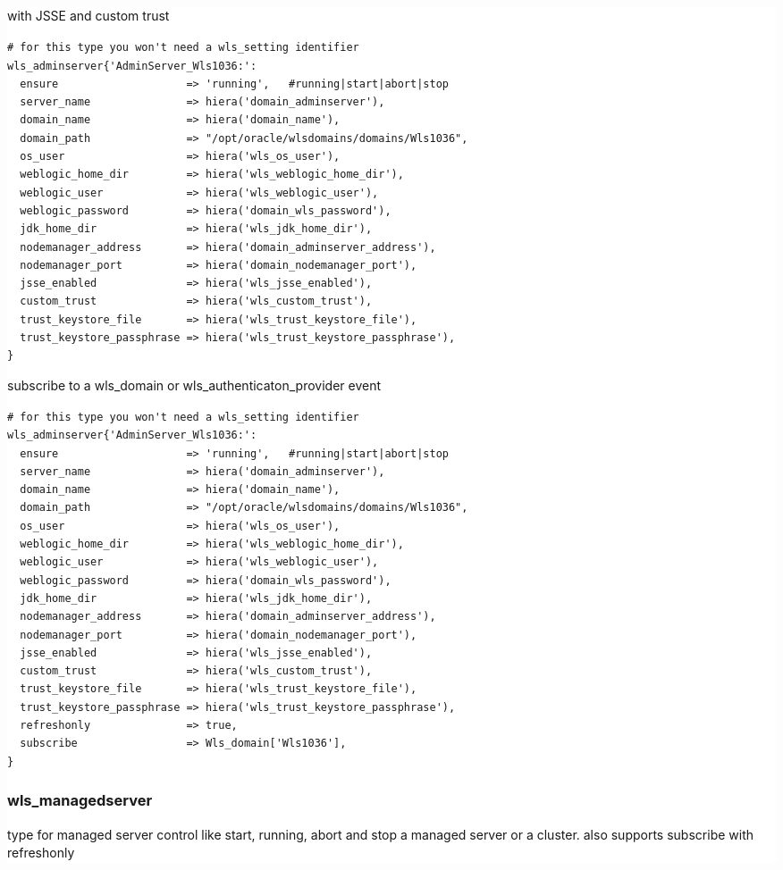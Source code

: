 with JSSE and custom trust

    # for this type you won't need a wls_setting identifier
    wls_adminserver{'AdminServer_Wls1036:':
      ensure                    => 'running',   #running|start|abort|stop
      server_name               => hiera('domain_adminserver'),
      domain_name               => hiera('domain_name'),
      domain_path               => "/opt/oracle/wlsdomains/domains/Wls1036",
      os_user                   => hiera('wls_os_user'),
      weblogic_home_dir         => hiera('wls_weblogic_home_dir'),
      weblogic_user             => hiera('wls_weblogic_user'),
      weblogic_password         => hiera('domain_wls_password'),
      jdk_home_dir              => hiera('wls_jdk_home_dir'),
      nodemanager_address       => hiera('domain_adminserver_address'),
      nodemanager_port          => hiera('domain_nodemanager_port'),
      jsse_enabled              => hiera('wls_jsse_enabled'),
      custom_trust              => hiera('wls_custom_trust'),
      trust_keystore_file       => hiera('wls_trust_keystore_file'),
      trust_keystore_passphrase => hiera('wls_trust_keystore_passphrase'),
    }

subscribe to a wls_domain or wls_authenticaton_provider event

    # for this type you won't need a wls_setting identifier
    wls_adminserver{'AdminServer_Wls1036:':
      ensure                    => 'running',   #running|start|abort|stop
      server_name               => hiera('domain_adminserver'),
      domain_name               => hiera('domain_name'),
      domain_path               => "/opt/oracle/wlsdomains/domains/Wls1036",
      os_user                   => hiera('wls_os_user'),
      weblogic_home_dir         => hiera('wls_weblogic_home_dir'),
      weblogic_user             => hiera('wls_weblogic_user'),
      weblogic_password         => hiera('domain_wls_password'),
      jdk_home_dir              => hiera('wls_jdk_home_dir'),
      nodemanager_address       => hiera('domain_adminserver_address'),
      nodemanager_port          => hiera('domain_nodemanager_port'),
      jsse_enabled              => hiera('wls_jsse_enabled'),
      custom_trust              => hiera('wls_custom_trust'),
      trust_keystore_file       => hiera('wls_trust_keystore_file'),
      trust_keystore_passphrase => hiera('wls_trust_keystore_passphrase'),
      refreshonly               => true,
      subscribe                 => Wls_domain['Wls1036'],
    }

### wls_managedserver

type for managed server control like start, running, abort and stop a managed server or a cluster.
also supports subscribe with refreshonly

